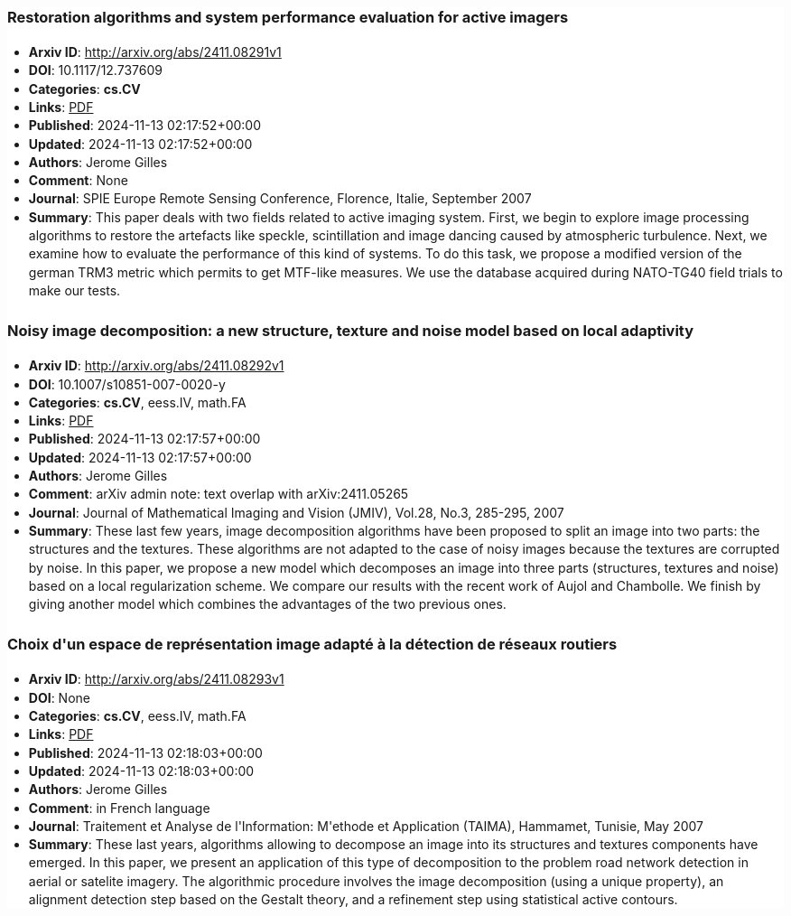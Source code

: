 

### Restoration algorithms and system performance evaluation for active imagers
- **Arxiv ID**: http://arxiv.org/abs/2411.08291v1
- **DOI**: 10.1117/12.737609
- **Categories**: **cs.CV**
- **Links**: [PDF](http://arxiv.org/pdf/2411.08291v1)
- **Published**: 2024-11-13 02:17:52+00:00
- **Updated**: 2024-11-13 02:17:52+00:00
- **Authors**: Jerome Gilles
- **Comment**: None
- **Journal**: SPIE Europe Remote Sensing Conference, Florence, Italie, September
  2007
- **Summary**: This paper deals with two fields related to active imaging system. First, we begin to explore image processing algorithms to restore the artefacts like speckle, scintillation and image dancing caused by atmospheric turbulence. Next, we examine how to evaluate the performance of this kind of systems. To do this task, we propose a modified version of the german TRM3 metric which permits to get MTF-like measures. We use the database acquired during NATO-TG40 field trials to make our tests.



### Noisy image decomposition: a new structure, texture and noise model based on local adaptivity
- **Arxiv ID**: http://arxiv.org/abs/2411.08292v1
- **DOI**: 10.1007/s10851-007-0020-y
- **Categories**: **cs.CV**, eess.IV, math.FA
- **Links**: [PDF](http://arxiv.org/pdf/2411.08292v1)
- **Published**: 2024-11-13 02:17:57+00:00
- **Updated**: 2024-11-13 02:17:57+00:00
- **Authors**: Jerome Gilles
- **Comment**: arXiv admin note: text overlap with arXiv:2411.05265
- **Journal**: Journal of Mathematical Imaging and Vision (JMIV), Vol.28, No.3,
  285-295, 2007
- **Summary**: These last few years, image decomposition algorithms have been proposed to split an image into two parts: the structures and the textures. These algorithms are not adapted to the case of noisy images because the textures are corrupted by noise. In this paper, we propose a new model which decomposes an image into three parts (structures, textures and noise) based on a local regularization scheme. We compare our results with the recent work of Aujol and Chambolle. We finish by giving another model which combines the advantages of the two previous ones.



### Choix d'un espace de représentation image adapté à la détection de réseaux routiers
- **Arxiv ID**: http://arxiv.org/abs/2411.08293v1
- **DOI**: None
- **Categories**: **cs.CV**, eess.IV, math.FA
- **Links**: [PDF](http://arxiv.org/pdf/2411.08293v1)
- **Published**: 2024-11-13 02:18:03+00:00
- **Updated**: 2024-11-13 02:18:03+00:00
- **Authors**: Jerome Gilles
- **Comment**: in French language
- **Journal**: Traitement et Analyse de l'Information: M\'ethode et Application
  (TAIMA), Hammamet, Tunisie, May 2007
- **Summary**: These last years, algorithms allowing to decompose an image into its structures and textures components have emerged. In this paper, we present an application of this type of decomposition to the problem road network detection in aerial or satelite imagery. The algorithmic procedure involves the image decomposition (using a unique property), an alignment detection step based on the Gestalt theory, and a refinement step using statistical active contours.
